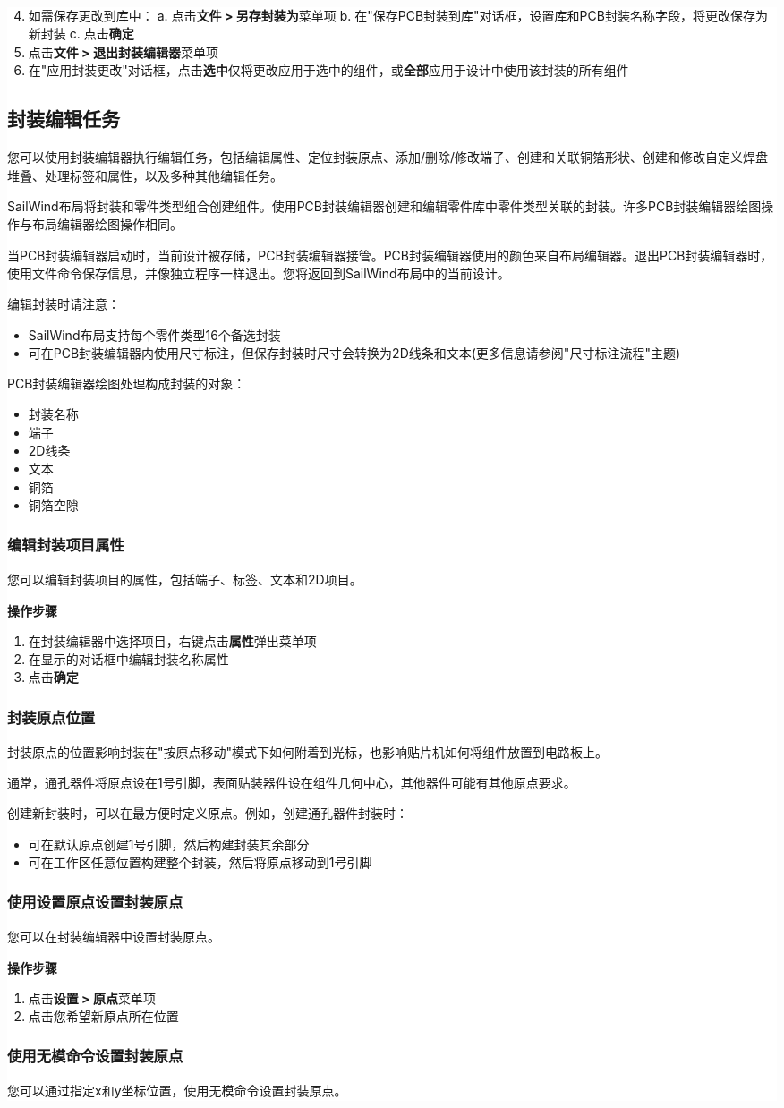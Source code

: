 4. 如需保存更改到库中：
   a. 点击**文件 > 另存封装为**菜单项
   b. 在"保存PCB封装到库"对话框，设置库和PCB封装名称字段，将更改保存为新封装
   c. 点击**确定**
5. 点击**文件 > 退出封装编辑器**菜单项
6. 在"应用封装更改"对话框，点击**选中**仅将更改应用于选中的组件，或**全部**应用于设计中使用该封装的所有组件

## 封装编辑任务
您可以使用封装编辑器执行编辑任务，包括编辑属性、定位封装原点、添加/删除/修改端子、创建和关联铜箔形状、创建和修改自定义焊盘堆叠、处理标签和属性，以及多种其他编辑任务。

SailWind布局将封装和零件类型组合创建组件。使用PCB封装编辑器创建和编辑零件库中零件类型关联的封装。许多PCB封装编辑器绘图操作与布局编辑器绘图操作相同。

当PCB封装编辑器启动时，当前设计被存储，PCB封装编辑器接管。PCB封装编辑器使用的颜色来自布局编辑器。退出PCB封装编辑器时，使用文件命令保存信息，并像独立程序一样退出。您将返回到SailWind布局中的当前设计。

编辑封装时请注意：
- SailWind布局支持每个零件类型16个备选封装
- 可在PCB封装编辑器内使用尺寸标注，但保存封装时尺寸会转换为2D线条和文本(更多信息请参阅"尺寸标注流程"主题)

PCB封装编辑器绘图处理构成封装的对象：
- 封装名称
- 端子
- 2D线条
- 文本
- 铜箔
- 铜箔空隙

### 编辑封装项目属性
您可以编辑封装项目的属性，包括端子、标签、文本和2D项目。

**操作步骤**

1. 在封装编辑器中选择项目，右键点击**属性**弹出菜单项
2. 在显示的对话框中编辑封装名称属性
3. 点击**确定**

### 封装原点位置
封装原点的位置影响封装在"按原点移动"模式下如何附着到光标，也影响贴片机如何将组件放置到电路板上。

通常，通孔器件将原点设在1号引脚，表面贴装器件设在组件几何中心，其他器件可能有其他原点要求。

创建新封装时，可以在最方便时定义原点。例如，创建通孔器件封装时：
- 可在默认原点创建1号引脚，然后构建封装其余部分
- 可在工作区任意位置构建整个封装，然后将原点移动到1号引脚

### 使用设置原点设置封装原点
您可以在封装编辑器中设置封装原点。

**操作步骤**

1. 点击**设置 > 原点**菜单项
2. 点击您希望新原点所在位置

### 使用无模命令设置封装原点
您可以通过指定x和y坐标位置，使用无模命令设置封装原点。
